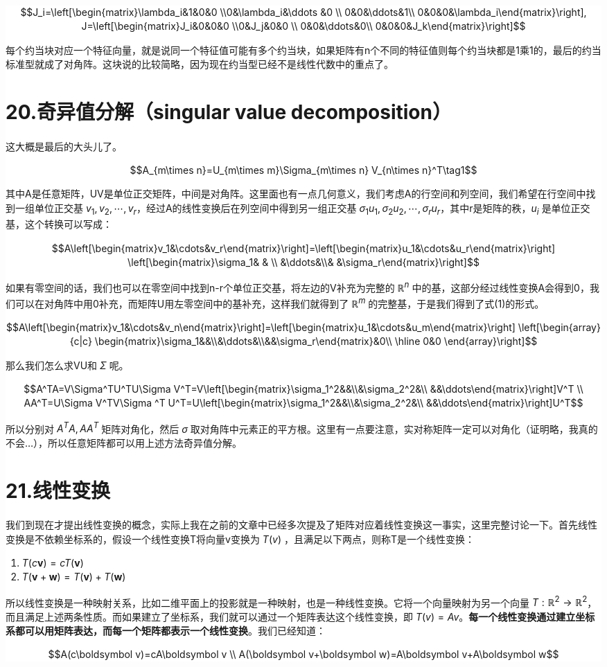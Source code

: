 $$J_i=\left[\begin{matrix}\lambda_i&1&0&0
\\0&\lambda_i&\ddots &0 \\
0&0&\ddots&1\\
0&0&0&\lambda_i\end{matrix}\right],
J=\left[\begin{matrix}J_i&0&0&0
\\0&J_j&0&0 \\
0&0&\ddots&0\\
0&0&0&J_k\end{matrix}\right]$$

每个约当块对应一个特征向量，就是说同一个特征值可能有多个约当块，如果矩阵有n个不同的特征值则每个约当块都是1乘1的，最后的约当标准型就成了对角阵。这块说的比较简略，因为现在约当型已经不是线性代数中的重点了。

# 20.奇异值分解（singular value decomposition）
这大概是最后的大头儿了。

$$A_{m\times n}=U_{m\times m}\Sigma_{m\times n} V_{n\times n}^T\tag1$$

其中A是任意矩阵，UV是单位正交矩阵，中间是对角阵。这里面也有一点几何意义，我们考虑A的行空间和列空间，我们希望在行空间中找到一组单位正交基 $v_1,v_2,\cdots,v_r$，经过A的线性变换后在列空间中得到另一组正交基 $\sigma_1 u_1,\sigma_2 u_2,\cdots,\sigma_r u_r$，其中r是矩阵的秩，$u_i$ 是单位正交基，这个转换可以写成：

$$A\left[\begin{matrix}v_1&\cdots&v_r\end{matrix}\right]=\left[\begin{matrix}u_1&\cdots&u_r\end{matrix}\right]
\left[\begin{matrix}\sigma_1& & \\ &\ddots&\\& &\sigma_r\end{matrix}\right]$$

如果有零空间的话，我们也可以在零空间中找到n-r个单位正交基，将左边的V补充为完整的 $\mathbb R^n$ 中的基，这部分经过线性变换A会得到0，我们可以在对角阵中用0补充，而矩阵U用左零空间中的基补充，这样我们就得到了 $\mathbb R^m$ 的完整基，于是我们得到了式(1)的形式。

$$A\left[\begin{matrix}v_1&\cdots&v_n\end{matrix}\right]=\left[\begin{matrix}u_1&\cdots&u_m\end{matrix}\right]
\left[\begin{array}{c|c}
\begin{matrix}\sigma_1&&\\&\ddots&\\&&\sigma_r\end{matrix}&0\\ \hline 0&0
\end{array}\right]$$

那么我们怎么求VU和 $\Sigma$ 呢。

$$A^TA=V\Sigma^TU^TU\Sigma V^T=V\left[\begin{matrix}\sigma_1^2&&\\&\sigma_2^2&\\ &&\ddots\end{matrix}\right]V^T \\
AA^T=U\Sigma V^TV\Sigma ^T U^T=U\left[\begin{matrix}\sigma_1^2&&\\&\sigma_2^2&\\ &&\ddots\end{matrix}\right]U^T$$

所以分别对 $A^TA,AA^T$ 矩阵对角化，然后 $\sigma$ 取对角阵中元素正的平方根。这里有一点要注意，实对称矩阵一定可以对角化（证明略，我真的不会…），所以任意矩阵都可以用上述方法奇异值分解。

# 21.线性变换
我们到现在才提出线性变换的概念，实际上我在之前的文章中已经多次提及了矩阵对应着线性变换这一事实，这里完整讨论一下。首先线性变换是不依赖坐标系的，假设一个线性变换T将向量v变换为 $T(v)$ ，且满足以下两点，则称T是一个线性变换：

1. $T(c\boldsymbol v)=cT(\boldsymbol v)$
2. $T(\boldsymbol v+\boldsymbol w)=T(\boldsymbol v)+T(\boldsymbol w)$

所以线性变换是一种映射关系，比如二维平面上的投影就是一种映射，也是一种线性变换。它将一个向量映射为另一个向量 $T:\mathbb R^2 \rightarrow \mathbb R^2$，而且满足上述两条性质。而如果建立了坐标系，我们就可以通过一个矩阵表达这个线性变换，即 $T(v)=Av$。**每一个线性变换通过建立坐标系都可以用矩阵表达，而每一个矩阵都表示一个线性变换**。我们已经知道：

$$A(c\boldsymbol v)=cA\boldsymbol v \\
A(\boldsymbol v+\boldsymbol w)=A\boldsymbol v+A\boldsymbol w$$
